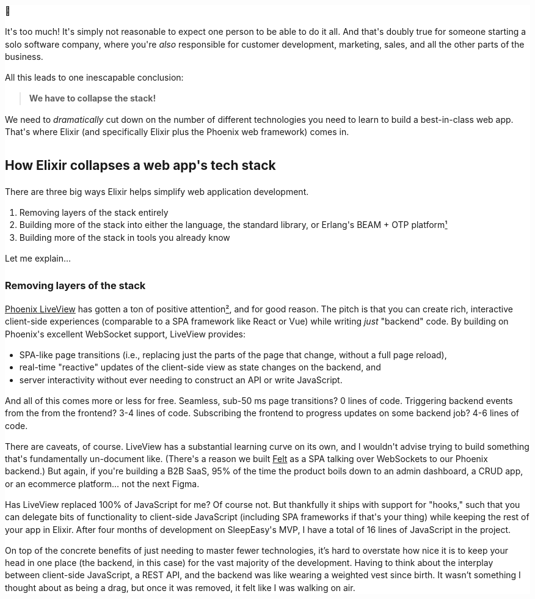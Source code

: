 🥴

It's too much! It's simply not reasonable to expect one person to be able to do it all. And that's doubly true for someone starting a solo software company, where you're _also_ responsible for customer development, marketing, sales, and all the other parts of the business.

All this leads to one inescapable conclusion:

> **We have to collapse the stack!**

We need to _dramatically_ cut down on the number of different technologies you need to learn to build a best-in-class web app. That's where Elixir (and specifically Elixir plus the Phoenix web framework) comes in.


## How Elixir collapses a web app's tech stack

There are three big ways Elixir helps simplify web application development.

1. Removing layers of the stack entirely
2. Building more of the stack into either the language, the standard library, or Erlang's BEAM + OTP platform<a href="#footnote-1" id="footnote-1-source">¹</a>
3. Building more of the stack in tools you already know

Let me explain...

### Removing layers of the stack

[Phoenix LiveView](https://github.com/phoenixframework/phoenix_live_view) has gotten a ton of positive attention<a href="#footnote-2-source" id="footnote-2">²</a>, and for good reason. The pitch is that you can create rich, interactive client-side experiences (comparable to a SPA framework like React or Vue) while writing _just_ "backend" code. By building on Phoenix's excellent WebSocket support, LiveView provides:

- SPA-like page transitions (i.e., replacing just the parts of the page that change, without a full page reload),
- real-time "reactive" updates of the client-side view as state changes on the backend, and
- server interactivity without ever needing to construct an API or write JavaScript.

And all of this comes more or less for free. Seamless, sub-50 ms page transitions? 0 lines of code.  Triggering backend events from the from the frontend? 3-4 lines of code. Subscribing the frontend to progress updates on some backend job? 4-6 lines of code.

There are caveats, of course. LiveView has a substantial learning curve on its own, and I wouldn't advise trying to build something that's fundamentally un-document like. (There's a reason we built [Felt](https://felt.com) as a SPA talking over WebSockets to our Phoenix backend.) But again, if you're building a B2B SaaS, 95% of the time the product boils down to an admin dashboard, a CRUD app, or an ecommerce platform... not the next Figma.

Has LiveView replaced 100% of JavaScript for me? Of course not. But thankfully it ships with support for "hooks," such that you can delegate bits of functionality to client-side JavaScript (including SPA frameworks if that's your thing) while keeping the rest of your app in Elixir. After four months of development on SleepEasy's MVP, I have a total of 16 lines of JavaScript in the project.

On top of the concrete benefits of just needing to master fewer technologies, it’s hard to overstate how nice it is to keep your head in one place (the backend, in this case) for the vast majority of the development. Having to think about the interplay between client-side JavaScript, a REST API, and the backend was like wearing a weighted vest since birth. It wasn’t something I thought about as being a drag, but once it was removed, it felt like I was walking on air.
